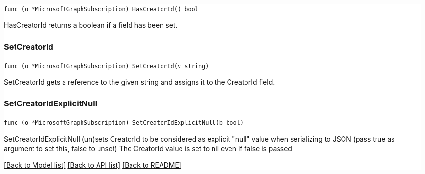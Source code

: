 `func (o *MicrosoftGraphSubscription) HasCreatorId() bool`

HasCreatorId returns a boolean if a field has been set.

### SetCreatorId

`func (o *MicrosoftGraphSubscription) SetCreatorId(v string)`

SetCreatorId gets a reference to the given string and assigns it to the CreatorId field.

### SetCreatorIdExplicitNull

`func (o *MicrosoftGraphSubscription) SetCreatorIdExplicitNull(b bool)`

SetCreatorIdExplicitNull (un)sets CreatorId to be considered as explicit "null" value
when serializing to JSON (pass true as argument to set this, false to unset)
The CreatorId value is set to nil even if false is passed

[[Back to Model list]](../README.md#documentation-for-models) [[Back to API list]](../README.md#documentation-for-api-endpoints) [[Back to README]](../README.md)


